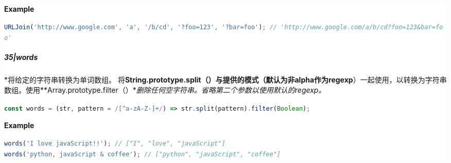 **Example**

```js
URLJoin('http://www.google.com', 'a', '/b/cd', '?foo=123', '?bar=foo'); // 'http://www.google.com/a/b/cd?foo=123&bar=foo'
```



##### 35|words

*将给定的字符串转换为单词数组。 将**String.prototype.split（）**与提供的模式（默认为非alpha作为**regexp**）一起使用，以转换为字符串数组。使用**Array.prototype.filter（）**删除任何空字符串。省略第二个参数以使用默认的regexp。*

```js
const words = (str, pattern = /[^a-zA-Z-]+/) => str.split(pattern).filter(Boolean);
```

**Example**

```js
words('I love javaScript!!'); // ["I", "love", "javaScript"]
words('python, javaScript & coffee'); // ["python", "javaScript", "coffee"]
```
